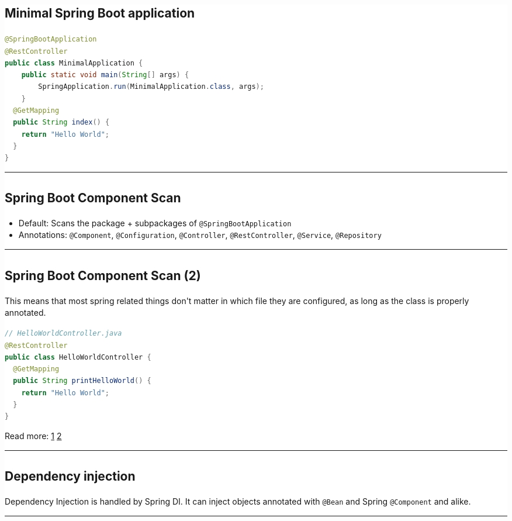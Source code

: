 
## Minimal Spring Boot application

```java
@SpringBootApplication
@RestController
public class MinimalApplication {
	public static void main(String[] args) {
        SpringApplication.run(MinimalApplication.class, args);
	}
  @GetMapping
  public String index() {
    return "Hello World";
  }
}
```

---

## Spring Boot Component Scan

* Default: Scans the package + subpackages of `@SpringBootApplication`
* Annotations: `@Component`, `@Configuration`, `@Controller`, `@RestController`, `@Service`, `@Repository`

---

## Spring Boot Component Scan (2)

This means that most spring related things don't matter in which file they are configured, as long as the class is properly annotated.

```java
// HelloWorldController.java
@RestController
public class HelloWorldController {
  @GetMapping
  public String printHelloWorld() {
    return "Hello World";
  }
}
```

Read more: [1](https://docs.spring.io/spring-boot/docs/current/reference/html/using-boot-using-springbootapplication-annotation.html) [2](https://www.baeldung.com/spring-component-scanning)

---

## Dependency injection

Dependency Injection is handled by Spring DI.
It can inject objects annotated with `@Bean` and Spring `@Component` and alike.

---